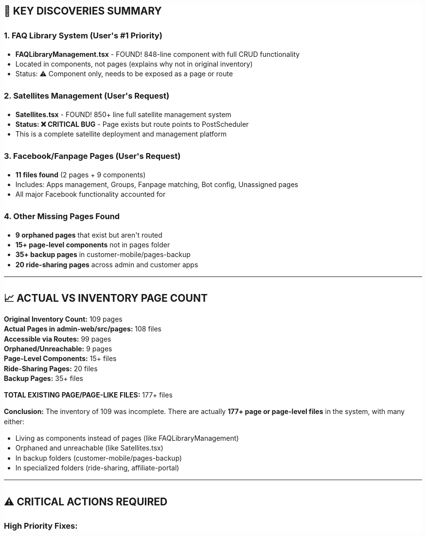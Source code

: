 
## 🎯 KEY DISCOVERIES SUMMARY

### 1. FAQ Library System (User's #1 Priority)
- **FAQLibraryManagement.tsx** - FOUND! 848-line component with full CRUD functionality
- Located in components, not pages (explains why not in original inventory)
- Status: ⚠️ Component only, needs to be exposed as a page or route

### 2. Satellites Management (User's Request)
- **Satellites.tsx** - FOUND! 850+ line full satellite management system
- **Status: ❌ CRITICAL BUG** - Page exists but route points to PostScheduler
- This is a complete satellite deployment and management platform

### 3. Facebook/Fanpage Pages (User's Request)
- **11 files found** (2 pages + 9 components)
- Includes: Apps management, Groups, Fanpage matching, Bot config, Unassigned pages
- All major Facebook functionality accounted for

### 4. Other Missing Pages Found
- **9 orphaned pages** that exist but aren't routed
- **15+ page-level components** not in pages folder
- **35+ backup pages** in customer-mobile/pages-backup
- **20 ride-sharing pages** across admin and customer apps

---

## 📈 ACTUAL VS INVENTORY PAGE COUNT

**Original Inventory Count:** 109 pages  
**Actual Pages in admin-web/src/pages:** 108 files  
**Accessible via Routes:** 99 pages  
**Orphaned/Unreachable:** 9 pages  
**Page-Level Components:** 15+ files  
**Ride-Sharing Pages:** 20 files  
**Backup Pages:** 35+ files  

**TOTAL EXISTING PAGE/PAGE-LIKE FILES:** 177+ files

**Conclusion:** The inventory of 109 was incomplete. There are actually **177+ page or page-level files** in the system, with many either:
- Living as components instead of pages (like FAQLibraryManagement)
- Orphaned and unreachable (like Satellites.tsx)
- In backup folders (customer-mobile/pages-backup)
- In specialized folders (ride-sharing, affiliate-portal)

---

## ⚠️ CRITICAL ACTIONS REQUIRED

### High Priority Fixes:
